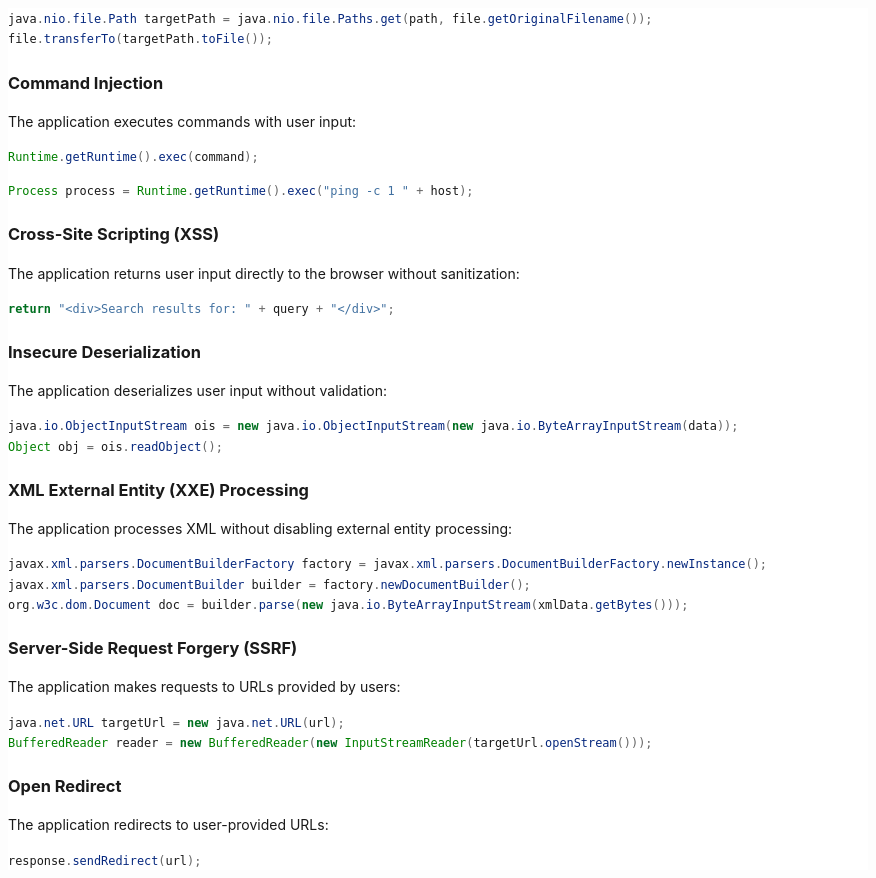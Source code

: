 ```java
java.nio.file.Path targetPath = java.nio.file.Paths.get(path, file.getOriginalFilename());
file.transferTo(targetPath.toFile());
```

### Command Injection
The application executes commands with user input:

```java
Runtime.getRuntime().exec(command);
```

```java
Process process = Runtime.getRuntime().exec("ping -c 1 " + host);
```

### Cross-Site Scripting (XSS)
The application returns user input directly to the browser without sanitization:

```java
return "<div>Search results for: " + query + "</div>";
```

### Insecure Deserialization
The application deserializes user input without validation:

```java
java.io.ObjectInputStream ois = new java.io.ObjectInputStream(new java.io.ByteArrayInputStream(data));
Object obj = ois.readObject();
```

### XML External Entity (XXE) Processing
The application processes XML without disabling external entity processing:

```java
javax.xml.parsers.DocumentBuilderFactory factory = javax.xml.parsers.DocumentBuilderFactory.newInstance();
javax.xml.parsers.DocumentBuilder builder = factory.newDocumentBuilder();
org.w3c.dom.Document doc = builder.parse(new java.io.ByteArrayInputStream(xmlData.getBytes()));
```

### Server-Side Request Forgery (SSRF)
The application makes requests to URLs provided by users:

```java
java.net.URL targetUrl = new java.net.URL(url);
BufferedReader reader = new BufferedReader(new InputStreamReader(targetUrl.openStream()));
```

### Open Redirect
The application redirects to user-provided URLs:

```java
response.sendRedirect(url);
```
